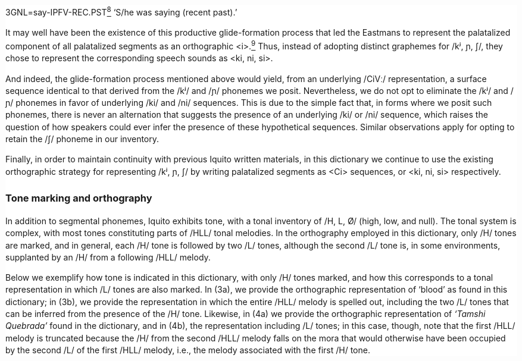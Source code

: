 <td>3GNL=say-IPFV-REC.PST<a data-toggle="tooltip" href="#ref8" id="8" title="Abbreviations used throughout this discussion: 1/2/3 persons, ADJR adjectivizer, ANIM animate, COP copula, DEF definite, DEM demonstrative, DET determiner, DRV derivational root, EV.NOMZ event nominalizer, EXCL exclusive, GNL general number/animacy, IMM.PFV immediate perfective aspect, INAN inanimate, INCL inclusive, INDEF indefinite determiner, IPFV imperfective aspect, LOC locative, NOMZ nominalizer, NON.PST nonpast tense, PFV general perfective aspect, PL plural, POSP postposition, POSS possessed form, PROX proximal, PTCPL participializer, PURP purpose, REC.PST recent past tense, REL.PRO relative pronoun, SBD subordinate clause marker, SG singular.."><sup>8</sup></a></td>
<td></td>
</tr>
<tr>
<td></td>
<td colspan="">‘S/he was saying (recent past).’</td>
<td></td>
</tr>
</tbody>
</table>

It may well have been the existence of this productive glide-formation process that led the Eastmans to represent the palatalized component of all palatalized segments as an orthographic &lt;i&gt;.<a data-toggle="tooltip" href="#ref9" id="9" title="Interestingly, this was a common feature among orthographies developed by SIL missionaries for indigenous Peruvian Amazonian languages in the 1950s and 1960s. It is unclear, on a language by language basis, and in Iquito in particular, to what degree this choice represents a commitment to the underlying, or phonemic, representation of the speech sounds in question, and to what degree this was simply a general orthographic convenience."><sup>9</sup></a> Thus, instead of adopting distinct graphemes for /kʲ, ɲ, ʃ/, they chose to represent the corresponding speech sounds as &lt;ki, ni, si&gt;.

And indeed, the glide-formation process mentioned above would yield, from an underlying /CiVː/ representation, a surface sequence identical to that derived from the /kʲ/ and /ɲ/ phonemes we posit. Nevertheless, we do not opt to eliminate the /kʲ/ and /ɲ/ phonemes in favor of underlying /ki/ and /ni/ sequences. This is due to the simple fact that, in forms where we posit such phonemes, there is never an alternation that suggests the presence of an underlying /ki/ or /ni/ sequence, which raises the question of how speakers could ever infer the presence of these hypothetical sequences. Similar observations apply for opting to retain the /ʃ/ phoneme in our inventory.

Finally, in order to maintain continuity with previous Iquito written materials, in this dictionary we continue to use the existing orthographic strategy for representing /kʲ, ɲ, ʃ/ by writing palatalized segments as &lt;Ci&gt; sequences, or &lt;ki, ni, si&gt; respectively.

### Tone marking and orthography

In addition to segmental phonemes, Iquito exhibits tone, with a tonal inventory of /H, L, Ø/ (high, low, and null). The tonal system is complex, with most tones constituting parts of /HLL/ tonal melodies. In the orthography employed in this dictionary, only /H/ tones are marked, and in general, each /H/ tone is followed by two /L/ tones, although the second /L/ tone is, in some environments, supplanted by an /H/ from a following /HLL/ melody.

Below we exemplify how tone is indicated in this dictionary, with only /H/ tones marked, and how this corresponds to a tonal representation in which /L/ tones are also marked. In (3a), we provide the orthographic representation of ‘blood’ as found in this dictionary; in (3b), we provide the representation in which the entire /HLL/ melody is spelled out, including the two /L/ tones that can be inferred from the presence of the /H/ tone. Likewise, in (4a) we provide the orthographic representation of *‘Tamshi Quebrada’* found in the dictionary, and in (4b), the representation including /L/ tones; in this case, though, note that the first /HLL/ melody is truncated because the /H/ from the second /HLL/ melody falls on the mora that would otherwise have been occupied by the second /L/ of the first /HLL/ melody, i.e., the melody associated with the first /H/ tone.
